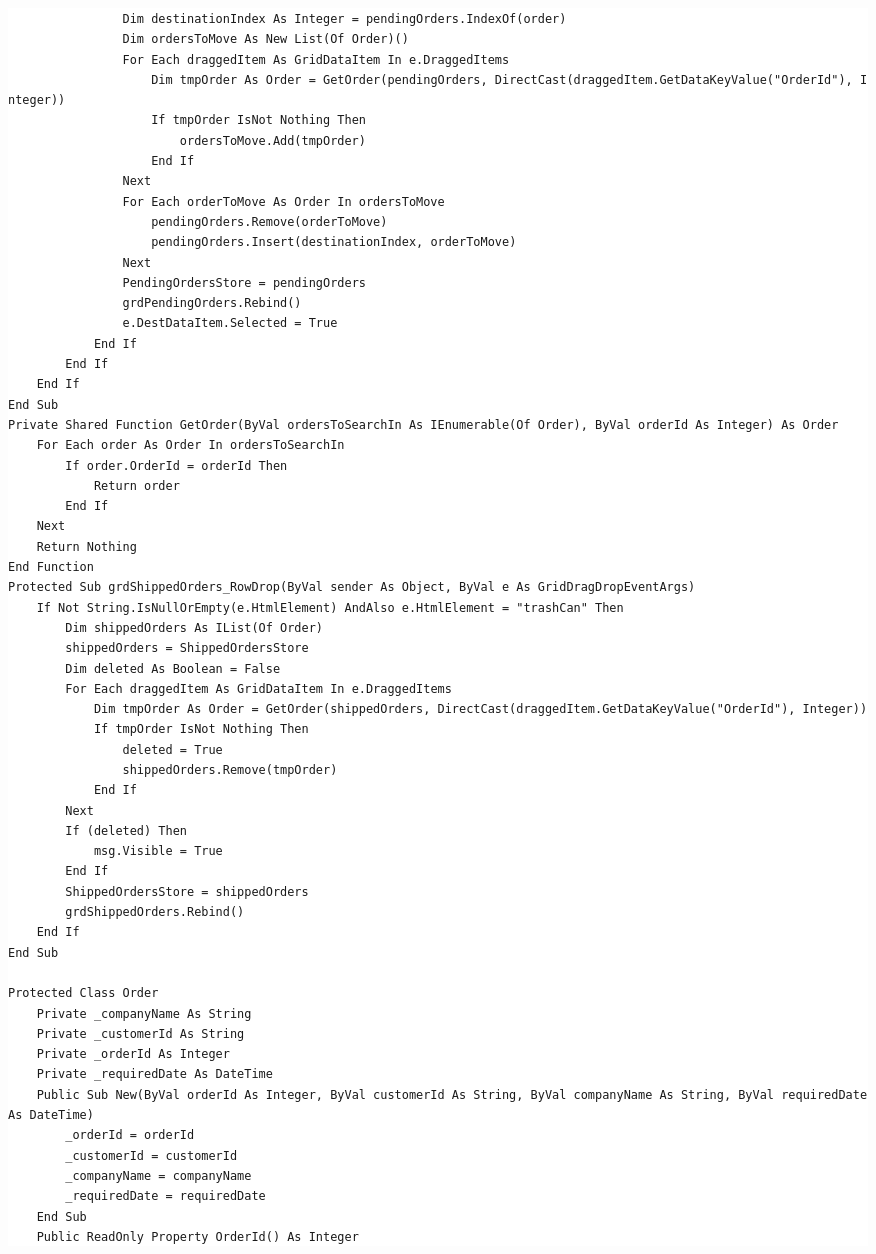 ````VB
                Dim destinationIndex As Integer = pendingOrders.IndexOf(order)
                Dim ordersToMove As New List(Of Order)()
                For Each draggedItem As GridDataItem In e.DraggedItems
                    Dim tmpOrder As Order = GetOrder(pendingOrders, DirectCast(draggedItem.GetDataKeyValue("OrderId"), Integer))
                    If tmpOrder IsNot Nothing Then
                        ordersToMove.Add(tmpOrder)
                    End If
                Next
                For Each orderToMove As Order In ordersToMove
                    pendingOrders.Remove(orderToMove)
                    pendingOrders.Insert(destinationIndex, orderToMove)
                Next
                PendingOrdersStore = pendingOrders
                grdPendingOrders.Rebind()
                e.DestDataItem.Selected = True
            End If
        End If
    End If
End Sub
Private Shared Function GetOrder(ByVal ordersToSearchIn As IEnumerable(Of Order), ByVal orderId As Integer) As Order
    For Each order As Order In ordersToSearchIn
        If order.OrderId = orderId Then
            Return order
        End If
    Next
    Return Nothing
End Function
Protected Sub grdShippedOrders_RowDrop(ByVal sender As Object, ByVal e As GridDragDropEventArgs)
    If Not String.IsNullOrEmpty(e.HtmlElement) AndAlso e.HtmlElement = "trashCan" Then
        Dim shippedOrders As IList(Of Order)
        shippedOrders = ShippedOrdersStore
        Dim deleted As Boolean = False
        For Each draggedItem As GridDataItem In e.DraggedItems
            Dim tmpOrder As Order = GetOrder(shippedOrders, DirectCast(draggedItem.GetDataKeyValue("OrderId"), Integer))
            If tmpOrder IsNot Nothing Then
                deleted = True
                shippedOrders.Remove(tmpOrder)
            End If
        Next
        If (deleted) Then
            msg.Visible = True
        End If
        ShippedOrdersStore = shippedOrders
        grdShippedOrders.Rebind()
    End If
End Sub

Protected Class Order
    Private _companyName As String
    Private _customerId As String
    Private _orderId As Integer
    Private _requiredDate As DateTime
    Public Sub New(ByVal orderId As Integer, ByVal customerId As String, ByVal companyName As String, ByVal requiredDate As DateTime)
        _orderId = orderId
        _customerId = customerId
        _companyName = companyName
        _requiredDate = requiredDate
    End Sub
    Public ReadOnly Property OrderId() As Integer
````